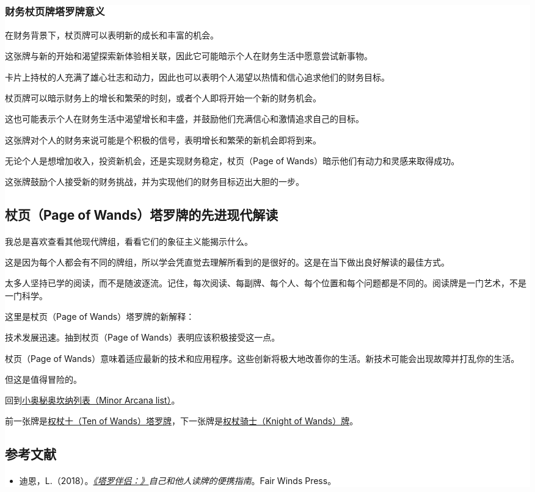 ### 财务杖页牌塔罗牌意义

在财务背景下，杖页牌可以表明新的成长和丰富的机会。

这张牌与新的开始和渴望探索新体验相关联，因此它可能暗示个人在财务生活中愿意尝试新事物。

卡片上持杖的人充满了雄心壮志和动力，因此也可以表明个人渴望以热情和信心追求他们的财务目标。

杖页牌可以暗示财务上的增长和繁荣的时刻，或者个人即将开始一个新的财务机会。

这也可能表示个人在财务生活中渴望增长和丰盛，并鼓励他们充满信心和激情追求自己的目标。

这张牌对个人的财务来说可能是个积极的信号，表明增长和繁荣的新机会即将到来。

无论个人是想增加收入，投资新机会，还是实现财务稳定，杖页（Page of Wands）暗示他们有动力和灵感来取得成功。

这张牌鼓励个人接受新的财务挑战，并为实现他们的财务目标迈出大胆的一步。

## 杖页（Page of Wands）塔罗牌的先进现代解读

我总是喜欢查看其他现代牌组，看看它们的象征主义能揭示什么。

这是因为每个人都会有不同的牌组，所以学会凭直觉去理解所看到的是很好的。这是在当下做出良好解读的最佳方式。

太多人坚持已学的阅读，而不是随波逐流。记住，每次阅读、每副牌、每个人、每个位置和每个问题都是不同的。阅读牌是一门艺术，不是一门科学。

这里是杖页（Page of Wands）塔罗牌的新解释：

技术发展迅速。抽到杖页（Page of Wands）表明应该积极接受这一点。

杖页（Page of Wands）意味着适应最新的技术和应用程序。这些创新将极大地改善你的生活。新技术可能会出现故障并打乱你的生活。

但这是值得冒险的。

回到[小奥秘奥坎纳列表（Minor Arcana list）](https://craftofwicca.com/what-is-the-minor-arcana-tarot-lesser-arcana/)。

前一张牌是[权杖十（Ten of Wands）塔罗牌](https://craftofwicca.com/the-ten-of-wands-tarot-card-meanings-simply-explained/)，下一张牌是[权杖骑士（Knight of Wands）牌](https://craftofwicca.com/knight-of-wands-meaning-deep-dive/)。

## 参考文献

+   迪恩，L.（2018）。*[《塔罗伴侣：》](https://amzn.to/3CI6AEI)自己和他人读牌的便携指南*。Fair Winds Press。
